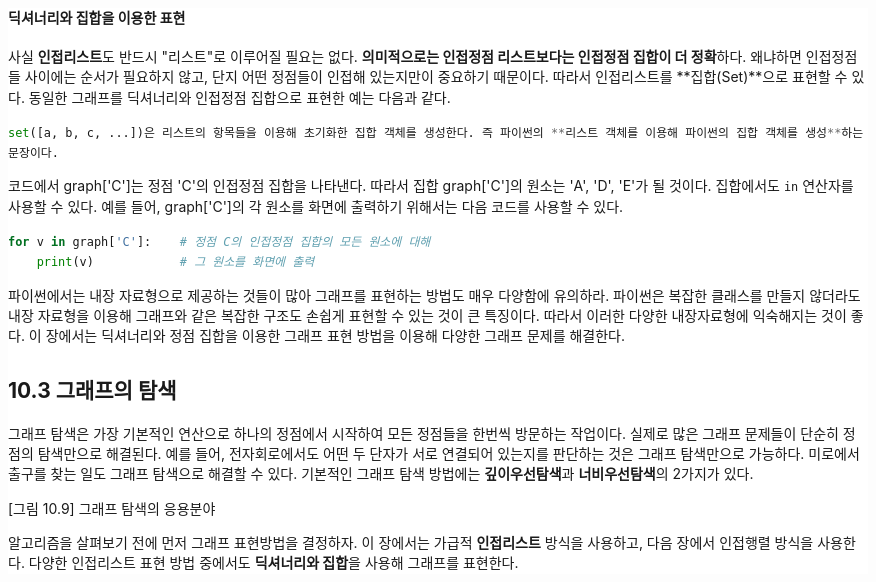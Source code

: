 

#### 딕셔너리와 집합을 이용한 표현

사실 **인접리스트**도 반드시 "리스트"로 이루어질 필요는 없다. **의미적으로는 인접정점 리스트보다는 인접정점 집합이 더 정확**하다. 왜냐하면 인접정점들 사이에는 순서가 필요하지 않고, 단지 어떤 정점들이 인접해 있는지만이 중요하기 때문이다. 따라서 인접리스트를 **집합(Set)**으로 표현할 수 있다. 동일한 그래프를 딕셔너리와 인접정점 집합으로 표현한 예는 다음과 같다.







``` Python
set([a, b, c, ...])은 리스트의 항목들을 이용해 초기화한 집합 객체를 생성한다. 즉 파이썬의 **리스트 객체를 이용해 파이썬의 집합 객체를 생성**하는 문장이다.
```

코드에서 graph['C']는 정점 'C'의 인접정점 집합을 나타낸다. 따라서 집합 graph['C']의 원소는 'A', 'D', 'E'가 될 것이다. 집합에서도 `in` 연산자를 사용할 수 있다. 예를 들어, graph['C']의 각 원소를 화면에 출력하기 위해서는 다음 코드를 사용할 수 있다. 

``` Python
for v in graph['C']:    # 정점 C의 인접정점 집합의 모든 원소에 대해 
    print(v)            # 그 원소를 화면에 출력
```

파이썬에서는 내장 자료형으로 제공하는 것들이 많아 그래프를 표현하는 방법도 매우 다양함에 유의하라. 파이썬은 복잡한 클래스를 만들지 않더라도 내장 자료형을 이용해 그래프와 같은 복잡한 구조도 손쉽게 표현할 수 있는 것이 큰 특징이다. 따라서 이러한 다양한 내장자료형에 익숙해지는 것이 좋다. 이 장에서는 딕셔너리와 정점 집합을 이용한 그래프 표현 방법을 이용해 다양한 그래프 문제를 해결한다.



## 10.3 그래프의 탐색

그래프 탐색은 가장 기본적인 연산으로 하나의 정점에서 시작하여 모든 정점들을 한번씩 방문하는 작업이다. 실제로 많은 그래프 문제들이 단순히 정점의 탐색만으로 해결된다. 예를 들어, 전자회로에서도 어떤 두 단자가 서로 연결되어 있는지를 판단하는 것은 그래프 탐색만으로 가능하다. 미로에서 출구를 찾는 일도 그래프 탐색으로 해결할 수 있다. 기본적인 그래프 탐색 방법에는 **깊이우선탐색**과 **너비우선탐색**의 2가지가 있다.

[그림 10.9] 그래프 탐색의 응용분야


알고리즘을 살펴보기 전에 먼저 그래프 표현방법을 결정하자. 이 장에서는 가급적 **인접리스트** 방식을 사용하고, 다음 장에서 인접행렬 방식을 사용한다. 다양한 인접리스트 표현 방법 중에서도 **딕셔너리와 집합**을 사용해 그래프를 표현한다. 
















































